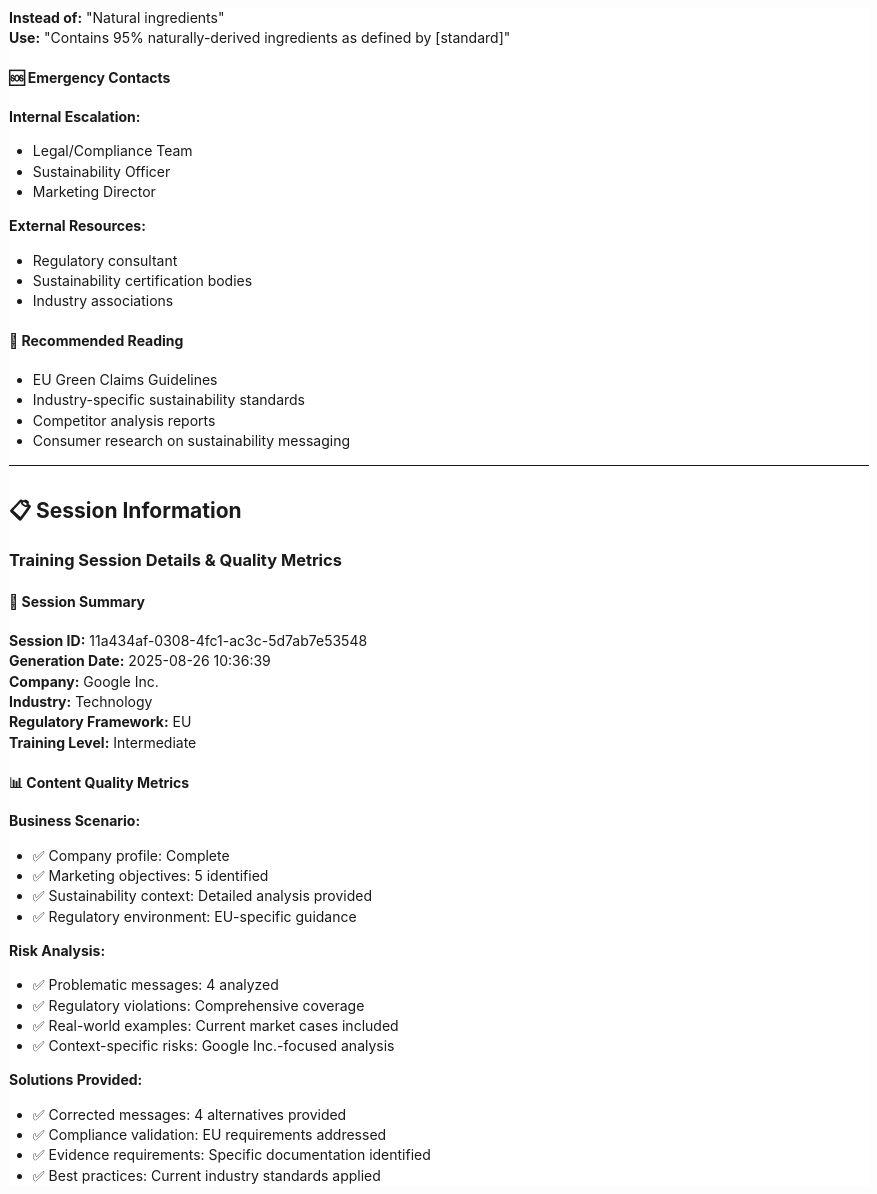 **Instead of:** "Natural ingredients"  
**Use:** "Contains 95% naturally-derived ingredients as defined by [standard]"

#### 🆘 Emergency Contacts

**Internal Escalation:**
- Legal/Compliance Team
- Sustainability Officer  
- Marketing Director

**External Resources:**
- Regulatory consultant
- Sustainability certification bodies
- Industry associations

#### 📖 Recommended Reading

- EU Green Claims Guidelines
- Industry-specific sustainability standards
- Competitor analysis reports
- Consumer research on sustainability messaging

---

## 📋 Session Information
### Training Session Details & Quality Metrics

#### 🎯 Session Summary

**Session ID:** 11a434af-0308-4fc1-ac3c-5d7ab7e53548  
**Generation Date:** 2025-08-26 10:36:39  
**Company:** Google Inc.  
**Industry:** Technology  
**Regulatory Framework:** EU  
**Training Level:** Intermediate

#### 📊 Content Quality Metrics

**Business Scenario:**
- ✅ Company profile: Complete
- ✅ Marketing objectives: 5 identified  
- ✅ Sustainability context: Detailed analysis provided
- ✅ Regulatory environment: EU-specific guidance

**Risk Analysis:**
- ✅ Problematic messages: 4 analyzed
- ✅ Regulatory violations: Comprehensive coverage
- ✅ Real-world examples: Current market cases included
- ✅ Context-specific risks: Google Inc.-focused analysis

**Solutions Provided:**
- ✅ Corrected messages: 4 alternatives provided
- ✅ Compliance validation: EU requirements addressed
- ✅ Evidence requirements: Specific documentation identified
- ✅ Best practices: Current industry standards applied
